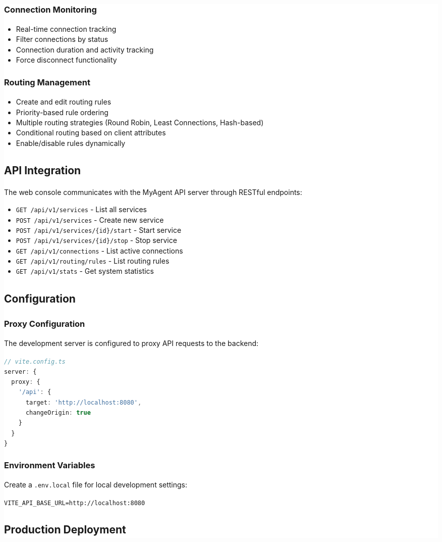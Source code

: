 ### Connection Monitoring
- Real-time connection tracking
- Filter connections by status
- Connection duration and activity tracking
- Force disconnect functionality

### Routing Management
- Create and edit routing rules
- Priority-based rule ordering
- Multiple routing strategies (Round Robin, Least Connections, Hash-based)
- Conditional routing based on client attributes
- Enable/disable rules dynamically

## API Integration

The web console communicates with the MyAgent API server through RESTful endpoints:

- `GET /api/v1/services` - List all services
- `POST /api/v1/services` - Create new service
- `POST /api/v1/services/{id}/start` - Start service
- `POST /api/v1/services/{id}/stop` - Stop service
- `GET /api/v1/connections` - List active connections
- `GET /api/v1/routing/rules` - List routing rules
- `GET /api/v1/stats` - Get system statistics

## Configuration

### Proxy Configuration

The development server is configured to proxy API requests to the backend:

```typescript
// vite.config.ts
server: {
  proxy: {
    '/api': {
      target: 'http://localhost:8080',
      changeOrigin: true
    }
  }
}
```

### Environment Variables

Create a `.env.local` file for local development settings:

```env
VITE_API_BASE_URL=http://localhost:8080
```

## Production Deployment
